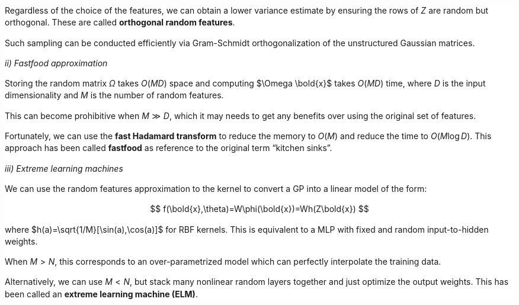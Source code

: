 Regardless of the choice of the features, we can obtain a lower variance estimate by ensuring the rows of $Z$ are random but orthogonal. These are called **orthogonal random features**.

Such sampling can be conducted efficiently via Gram-Schmidt orthogonalization of the unstructured Gaussian matrices.

*ii) Fastfood approximation*

Storing the random matrix $\Omega$ takes $O(MD)$ space and computing $\Omega \bold{x}$ takes $O(MD)$ time, where $D$ is the input dimensionality and $M$ is the number of random features.

This can become prohibitive when $M\gg D$, which it may needs to get any benefits over using the original set of features.

Fortunately, we can use the **fast Hadamard transform** to reduce the memory to $O(M)$ and reduce the time to $O(M\log D)$. This approach has been called **fastfood** as reference to the original term “kitchen sinks”.

*iii) Extreme learning machines*

We can use the random features approximation to the kernel to convert a GP into a linear model of the form:

$$
f(\bold{x},\theta)=W\phi(\bold{x})=Wh(Z\bold{x})
$$

where $h(a)=\sqrt{1/M}[\sin(a),\cos(a)]$ for RBF kernels. This is equivalent to a MLP with fixed and random input-to-hidden weights.

When $M>N$, this corresponds to an over-parametrized model which can perfectly interpolate the training data.

Alternatively, we can use $M<N$, but stack many nonlinear random layers together and just optimize the output weights. This has been called an **extreme learning machine (ELM)**.